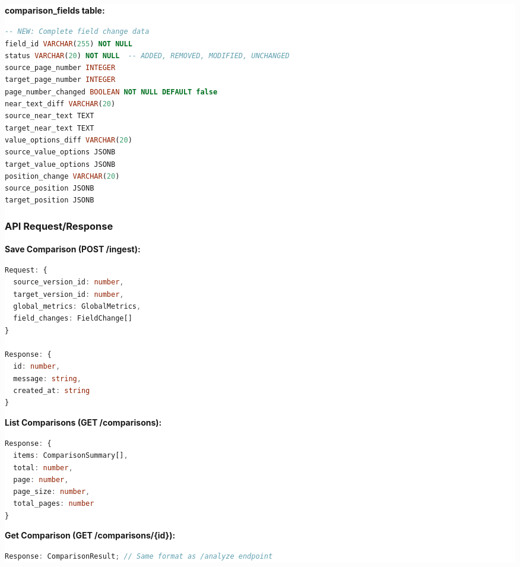 **comparison_fields table:**

```sql
-- NEW: Complete field change data
field_id VARCHAR(255) NOT NULL
status VARCHAR(20) NOT NULL  -- ADDED, REMOVED, MODIFIED, UNCHANGED
source_page_number INTEGER
target_page_number INTEGER
page_number_changed BOOLEAN NOT NULL DEFAULT false
near_text_diff VARCHAR(20)
source_near_text TEXT
target_near_text TEXT
value_options_diff VARCHAR(20)
source_value_options JSONB
target_value_options JSONB
position_change VARCHAR(20)
source_position JSONB
target_position JSONB
```

### API Request/Response

**Save Comparison (POST /ingest):**

```typescript
Request: {
  source_version_id: number,
  target_version_id: number,
  global_metrics: GlobalMetrics,
  field_changes: FieldChange[]
}

Response: {
  id: number,
  message: string,
  created_at: string
}
```

**List Comparisons (GET /comparisons):**

```typescript
Response: {
  items: ComparisonSummary[],
  total: number,
  page: number,
  page_size: number,
  total_pages: number
}
```

**Get Comparison (GET /comparisons/{id}):**

```typescript
Response: ComparisonResult; // Same format as /analyze endpoint
```

